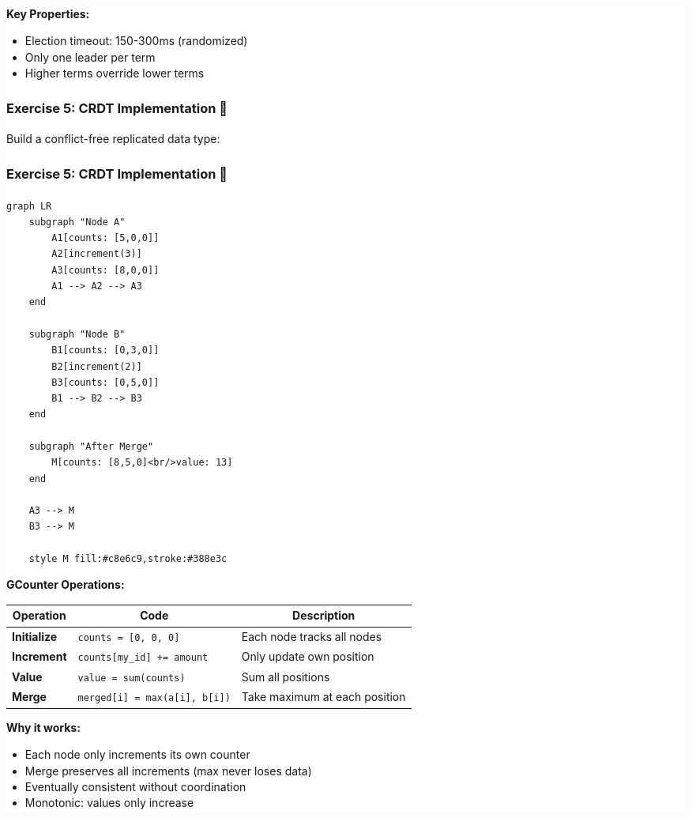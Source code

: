 
**Key Properties:**
- Election timeout: 150-300ms (randomized)
- Only one leader per term
- Higher terms override lower terms

### Exercise 5: CRDT Implementation 🌴

Build a conflict-free replicated data type:

### Exercise 5: CRDT Implementation 🌴

```mermaid
graph LR
    subgraph "Node A"
        A1[counts: [5,0,0]]
        A2[increment(3)]
        A3[counts: [8,0,0]]
        A1 --> A2 --> A3
    end
    
    subgraph "Node B"
        B1[counts: [0,3,0]]
        B2[increment(2)]
        B3[counts: [0,5,0]]
        B1 --> B2 --> B3
    end
    
    subgraph "After Merge"
        M[counts: [8,5,0]<br/>value: 13]
    end
    
    A3 --> M
    B3 --> M
    
    style M fill:#c8e6c9,stroke:#388e3c
```

**GCounter Operations:**

| Operation | Code | Description |
|-----------|------|-------------|
| **Initialize** | `counts = [0, 0, 0]` | Each node tracks all nodes |
| **Increment** | `counts[my_id] += amount` | Only update own position |
| **Value** | `value = sum(counts)` | Sum all positions |
| **Merge** | `merged[i] = max(a[i], b[i])` | Take maximum at each position |


**Why it works:**
- Each node only increments its own counter
- Merge preserves all increments (max never loses data)
- Eventually consistent without coordination
- Monotonic: values only increase
